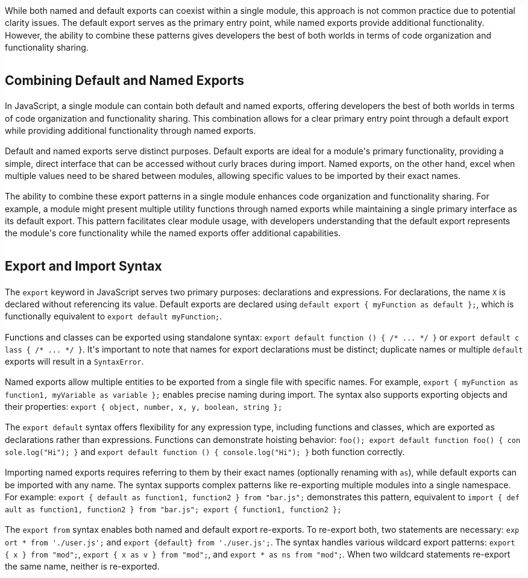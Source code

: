 While both named and default exports can coexist within a single module, this approach is not common practice due to potential clarity issues. The default export serves as the primary entry point, while named exports provide additional functionality. However, the ability to combine these patterns gives developers the best of both worlds in terms of code organization and functionality sharing.


## Combining Default and Named Exports

In JavaScript, a single module can contain both default and named exports, offering developers the best of both worlds in terms of code organization and functionality sharing. This combination allows for a clear primary entry point through a default export while providing additional functionality through named exports.

Default and named exports serve distinct purposes. Default exports are ideal for a module's primary functionality, providing a simple, direct interface that can be accessed without curly braces during import. Named exports, on the other hand, excel when multiple values need to be shared between modules, allowing specific values to be imported by their exact names.

The ability to combine these export patterns in a single module enhances code organization and functionality sharing. For example, a module might present multiple utility functions through named exports while maintaining a single primary interface as its default export. This pattern facilitates clear module usage, with developers understanding that the default export represents the module's core functionality while the named exports offer additional capabilities.


## Export and Import Syntax

The `export` keyword in JavaScript serves two primary purposes: declarations and expressions. For declarations, the name `X` is declared without referencing its value. Default exports are declared using `default export { myFunction as default };`, which is functionally equivalent to `export default myFunction;`.

Functions and classes can be exported using standalone syntax: `export default function () { /* ... */ }` or `export default class { /* ... */ }`. It's important to note that names for export declarations must be distinct; duplicate names or multiple `default` exports will result in a `SyntaxError`.

Named exports allow multiple entities to be exported from a single file with specific names. For example, `export { myFunction as function1, myVariable as variable };` enables precise naming during import. The syntax also supports exporting objects and their properties: `export { object, number, x, y, boolean, string };`

The `export default` syntax offers flexibility for any expression type, including functions and classes, which are exported as declarations rather than expressions. Functions can demonstrate hoisting behavior: `foo(); export default function foo() { console.log("Hi"); }` and `export default function () { console.log("Hi"); }` both function correctly.

Importing named exports requires referring to them by their exact names (optionally renaming with `as`), while default exports can be imported with any name. The syntax supports complex patterns like re-exporting multiple modules into a single namespace. For example: `export { default as function1, function2 } from "bar.js";` demonstrates this pattern, equivalent to `import { default as function1, function2 } from "bar.js"; export { function1, function2 };`

The `export from` syntax enables both named and default export re-exports. To re-export both, two statements are necessary: `export * from './user.js';` and `export {default} from './user.js';`. The syntax handles various wildcard export patterns: `export { x } from "mod";`, `export { x as v } from "mod";`, and `export * as ns from "mod";`. When two wildcard statements re-export the same name, neither is re-exported.
